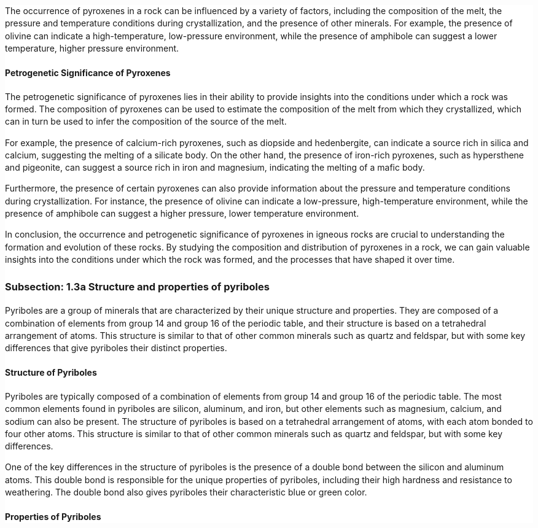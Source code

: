 The occurrence of pyroxenes in a rock can be influenced by a variety of factors, including the composition of the melt, the pressure and temperature conditions during crystallization, and the presence of other minerals. For example, the presence of olivine can indicate a high-temperature, low-pressure environment, while the presence of amphibole can suggest a lower temperature, higher pressure environment.

#### Petrogenetic Significance of Pyroxenes

The petrogenetic significance of pyroxenes lies in their ability to provide insights into the conditions under which a rock was formed. The composition of pyroxenes can be used to estimate the composition of the melt from which they crystallized, which can in turn be used to infer the composition of the source of the melt.

For example, the presence of calcium-rich pyroxenes, such as diopside and hedenbergite, can indicate a source rich in silica and calcium, suggesting the melting of a silicate body. On the other hand, the presence of iron-rich pyroxenes, such as hypersthene and pigeonite, can suggest a source rich in iron and magnesium, indicating the melting of a mafic body.

Furthermore, the presence of certain pyroxenes can also provide information about the pressure and temperature conditions during crystallization. For instance, the presence of olivine can indicate a low-pressure, high-temperature environment, while the presence of amphibole can suggest a higher pressure, lower temperature environment.

In conclusion, the occurrence and petrogenetic significance of pyroxenes in igneous rocks are crucial to understanding the formation and evolution of these rocks. By studying the composition and distribution of pyroxenes in a rock, we can gain valuable insights into the conditions under which the rock was formed, and the processes that have shaped it over time.





### Subsection: 1.3a Structure and properties of pyriboles

Pyriboles are a group of minerals that are characterized by their unique structure and properties. They are composed of a combination of elements from group 14 and group 16 of the periodic table, and their structure is based on a tetrahedral arrangement of atoms. This structure is similar to that of other common minerals such as quartz and feldspar, but with some key differences that give pyriboles their distinct properties.

#### Structure of Pyriboles

Pyriboles are typically composed of a combination of elements from group 14 and group 16 of the periodic table. The most common elements found in pyriboles are silicon, aluminum, and iron, but other elements such as magnesium, calcium, and sodium can also be present. The structure of pyriboles is based on a tetrahedral arrangement of atoms, with each atom bonded to four other atoms. This structure is similar to that of other common minerals such as quartz and feldspar, but with some key differences.

One of the key differences in the structure of pyriboles is the presence of a double bond between the silicon and aluminum atoms. This double bond is responsible for the unique properties of pyriboles, including their high hardness and resistance to weathering. The double bond also gives pyriboles their characteristic blue or green color.

#### Properties of Pyriboles
